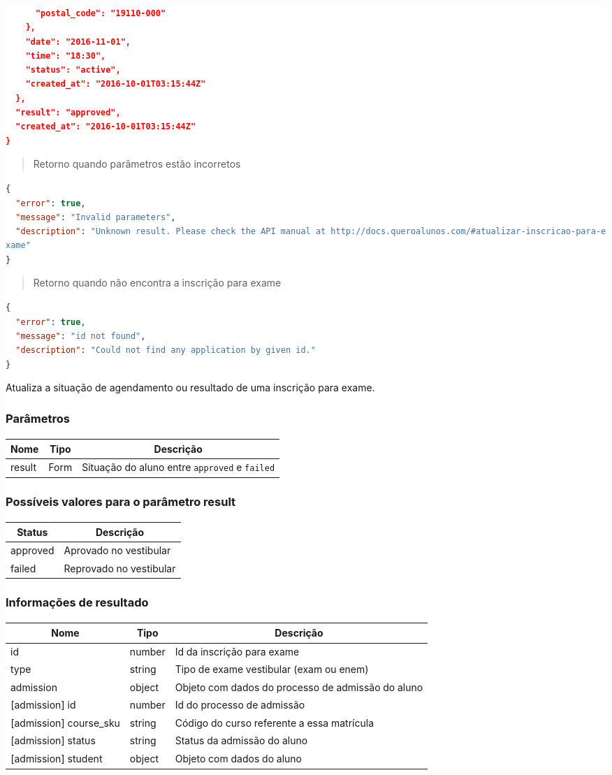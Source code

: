 ```json
      "postal_code": "19110-000"
    },
    "date": "2016-11-01",
    "time": "18:30",
    "status": "active",
    "created_at": "2016-10-01T03:15:44Z"
  },
  "result": "approved",
  "created_at": "2016-10-01T03:15:44Z"
}
```

> Retorno quando parâmetros estão incorretos

```json
{
  "error": true,
  "message": "Invalid parameters",
  "description": "Unknown result. Please check the API manual at http://docs.queroalunos.com/#atualizar-inscricao-para-exame"
}
```

> Retorno quando não encontra a inscrição para exame

```json
{
  "error": true,
  "message": "id not found",
  "description": "Could not find any application by given id."
}
```

Atualiza a situação de agendamento ou resultado de uma inscrição para exame.

### Parâmetros

| Nome | Tipo | Descrição |
| ---- | ---- | --------- |
| result | Form | Situação do aluno entre `approved` e `failed` |

### Possíveis valores para o parâmetro result

| Status | Descrição |
| ------ | --------- |
| approved | Aprovado no vestibular |
| failed | Reprovado no vestibular |

### Informações de resultado

| Nome | Tipo | Descrição |
| ---- | ---- | --------- |
| id | number | Id da inscrição para exame |
| type | string | Tipo de exame vestibular (exam ou enem) |
| admission | object | Objeto com dados do processo de admissão do aluno |
| [admission] id | number | Id do processo de admissão |
| [admission] course_sku | string | Código do curso referente a essa matrícula |
| [admission] status | string | Status da admissão do aluno |
| [admission] student | object | Objeto com dados do aluno |